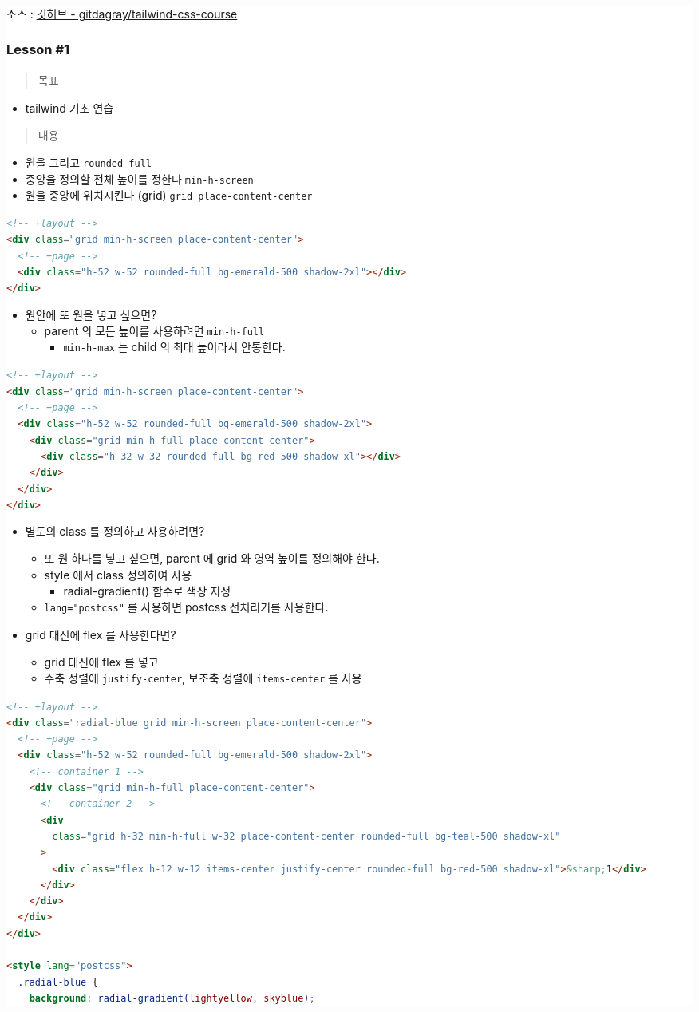 소스 : [깃허브 - gitdagray/tailwind-css-course](https://github.com/gitdagray/tailwind-css-course)

### Lesson &#35;1

> 목표

- tailwind 기초 연습

> 내용

- 원을 그리고 `rounded-full`
- 중앙을 정의할 전체 높이를 정한다 `min-h-screen`
- 원을 중앙에 위치시킨다 (grid) `grid place-content-center`

```html
<!-- +layout -->
<div class="grid min-h-screen place-content-center">
  <!-- +page -->
  <div class="h-52 w-52 rounded-full bg-emerald-500 shadow-2xl"></div>
</div>
```

- 원안에 또 원을 넣고 싶으면?
  - parent 의 모든 높이를 사용하려면 `min-h-full`
    - `min-h-max` 는 child 의 최대 높이라서 안통한다.

```html
<!-- +layout -->
<div class="grid min-h-screen place-content-center">
  <!-- +page -->
  <div class="h-52 w-52 rounded-full bg-emerald-500 shadow-2xl">
    <div class="grid min-h-full place-content-center">
      <div class="h-32 w-32 rounded-full bg-red-500 shadow-xl"></div>
    </div>    
  </div>
</div>
```

- 별도의 class 를 정의하고 사용하려면?
  - 또 원 하나를 넣고 싶으면, parent 에 grid 와 영역 높이를 정의해야 한다.
  - style 에서 class 정의하여 사용
    - radial-gradient() 함수로 색상 지정
  - `lang="postcss"` 를 사용하면 postcss 전처리기를 사용한다.

- grid 대신에 flex 를 사용한다면?
  - grid 대신에 flex 를 넣고
  - 주축 정렬에 `justify-center`, 보조축 정렬에 `items-center` 를 사용

```html
<!-- +layout -->
<div class="radial-blue grid min-h-screen place-content-center">
  <!-- +page -->
  <div class="h-52 w-52 rounded-full bg-emerald-500 shadow-2xl">
    <!-- container 1 -->
    <div class="grid min-h-full place-content-center">
      <!-- container 2 -->
      <div
        class="grid h-32 min-h-full w-32 place-content-center rounded-full bg-teal-500 shadow-xl"
      >
        <div class="flex h-12 w-12 items-center justify-center rounded-full bg-red-500 shadow-xl">&sharp;1</div>
      </div>
    </div>
  </div>
</div>

<style lang="postcss">
  .radial-blue {
    background: radial-gradient(lightyellow, skyblue);
```